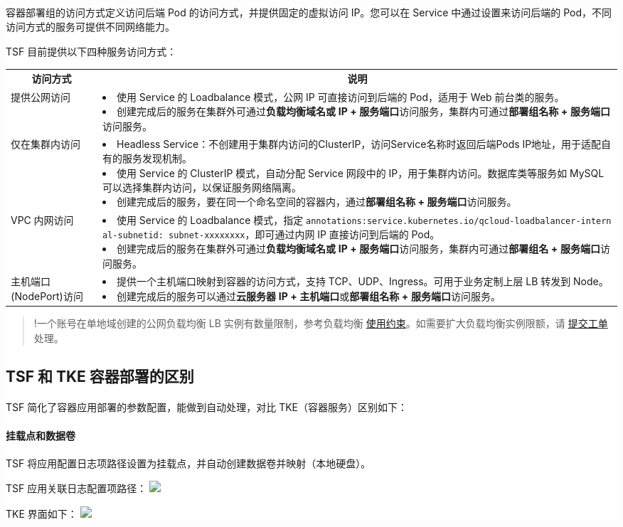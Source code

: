 容器部署组的访问方式定义访问后端 Pod 的访问方式，并提供固定的虚拟访问 IP。您可以在 Service 中通过设置来访问后端的 Pod，不同访问方式的服务可提供不同网络能力。

TSF 目前提供以下四种服务访问方式：

<table>
<tr>
<th width="15%">访问方式</th>
<th>说明</th>
</tr>
<tr>
<td>提供公网访问</td>
<td>
<li>使用 Service 的 Loadbalance 模式，公网 IP 可直接访问到后端的 Pod，适用于 Web 前台类的服务。</li>
<li>创建完成后的服务在集群外可通过<b>负载均衡域名或 IP + 服务端口</b>访问服务，集群内可通过<b>部署组名称 + 服务端口</b>访问服务。</li>
</td>
</tr>
<tr>
<td>仅在集群内访问</td>
<td>
<li>Headless Service：不创建用于集群内访问的ClusterIP，访问Service名称时返回后端Pods IP地址，用于适配自有的服务发现机制。</li>
<li>使用 Service 的 ClusterIP 模式，自动分配 Service 网段中的 IP，用于集群内访问。数据库类等服务如 MySQL 可以选择集群内访问，以保证服务网络隔离。</li>
<li>创建完成后的服务，要在同一个命名空间的容器内，通过<b>部署组名称 + 服务端口</b>访问服务。</li>
</td>
</tr>
<tr>
<td>VPC 内网访问</td>
<td>
<li>使用 Service 的 Loadbalance 模式，指定 <code>annotations:service.kubernetes.io/qcloud-loadbalancer-internal-subnetid: subnet-xxxxxxxx</code>，即可通过内网 IP 直接访问到后端的 Pod。</li>
<li>创建完成后的服务在集群外可通过<b>负载均衡域名或 IP + 服务端口</b>访问服务，集群内可通过<b>部署组名 + 服务端口</b>访问服务。</li>
</td>
</tr>
<td>主机端口(NodePort)访问</td>
<td>
<li>提供一个主机端口映射到容器的访问方式，支持 TCP、UDP、Ingress。可用于业务定制上层 LB 转发到 Node。</li>
<li>创建完成后的服务可以通过<b>云服务器 IP + 主机端口</b>或<b>部署组名称 + 服务端口</b>访问服务。</li>
</td>
</tr>
</table>





>!一个账号在单地域创建的公网负载均衡 LB 实例有数量限制，参考负载均衡 [使用约束](https://cloud.tencent.com/document/product/214/6187)。如需要扩大负载均衡实例限额，请 [提交工单](https://console.cloud.tencent.com/workorder/category) 处理。


## TSF 和 TKE 容器部署的区别

TSF 简化了容器应用部署的参数配置，能做到自动处理，对比 TKE（容器服务）区别如下：

#### 挂载点和数据卷

TSF 将应用配置日志项路径设置为挂载点，并自动创建数据卷并映射（本地硬盘）。

TSF 应用关联日志配置项路径：
![](https://main.qcloudimg.com/raw/7cdbaa3b5db7c66960b787969d8eb283.png)

TKE 界面如下：
![](https://main.qcloudimg.com/raw/7923b8ea2bd1002b3ab732066cc047ec.png)
